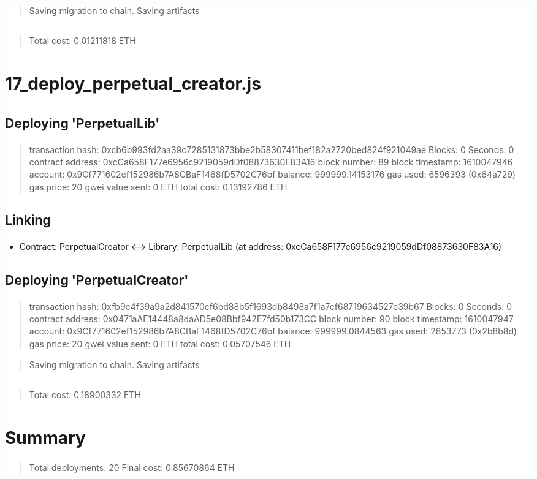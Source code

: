 
   > Saving migration to chain.
   > Saving artifacts
   -------------------------------------
   > Total cost:          0.01211818 ETH


17_deploy_perpetual_creator.js
==============================

   Deploying 'PerpetualLib'
   ------------------------
   > transaction hash:    0xcb6b993fd2aa39c7285131873bbe2b58307411bef182a2720bed824f921049ae
   > Blocks: 0            Seconds: 0
   > contract address:    0xcCa658F177e6956c9219059dDf08873630F83A16
   > block number:        89
   > block timestamp:     1610047946
   > account:             0x9Cf771602ef152986b7A8CBaF1468fD5702C76bf
   > balance:             999999.14153176
   > gas used:            6596393 (0x64a729)
   > gas price:           20 gwei
   > value sent:          0 ETH
   > total cost:          0.13192786 ETH


   Linking
   -------
   * Contract: PerpetualCreator <--> Library: PerpetualLib (at address: 0xcCa658F177e6956c9219059dDf08873630F83A16)

   Deploying 'PerpetualCreator'
   ----------------------------
   > transaction hash:    0xfb9e4f39a9a2d841570cf6bd88b5f1693db8498a7f1a7cf68719634527e39b67
   > Blocks: 0            Seconds: 0
   > contract address:    0x0471aAE14448a8daAD5e08Bbf942E7fd50b173CC
   > block number:        90
   > block timestamp:     1610047947
   > account:             0x9Cf771602ef152986b7A8CBaF1468fD5702C76bf
   > balance:             999999.0844563
   > gas used:            2853773 (0x2b8b8d)
   > gas price:           20 gwei
   > value sent:          0 ETH
   > total cost:          0.05707546 ETH


   > Saving migration to chain.
   > Saving artifacts
   -------------------------------------
   > Total cost:          0.18900332 ETH


Summary
=======
> Total deployments:   20
> Final cost:          0.85670864 ETH